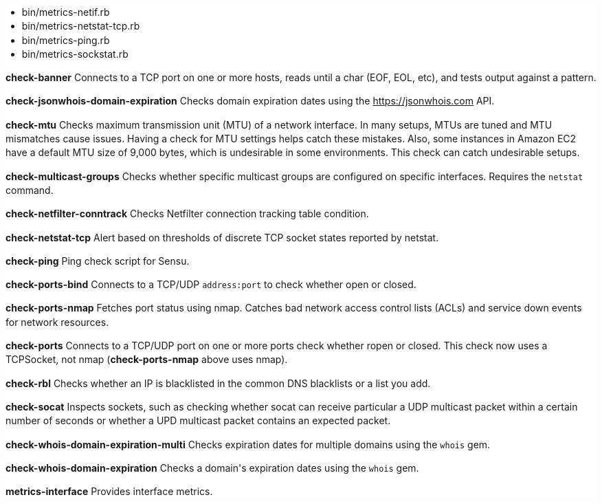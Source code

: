  * bin/metrics-netif.rb
 * bin/metrics-netstat-tcp.rb
 * bin/metrics-ping.rb
 * bin/metrics-sockstat.rb
 
**check-banner**
Connects to a TCP port on one or more hosts, reads until a char (EOF, EOL, etc), and tests output against a pattern.

**check-jsonwhois-domain-expiration**
Checks domain expiration dates using the https://jsonwhois.com API.

**check-mtu**
Checks maximum transmission unit (MTU) of a network interface. In many setups, MTUs are tuned and MTU mismatches cause issues. Having a check for MTU settings helps catch these mistakes. Also, some instances in Amazon EC2 have a default MTU size of 9,000 bytes, which is undesirable in some environments. This check can catch undesirable setups.

**check-multicast-groups**
Checks whether specific multicast groups are configured on specific interfaces. Requires the `netstat` command.

**check-netfilter-conntrack**
Checks Netfilter connection tracking table condition. 

**check-netstat-tcp**
Alert based on thresholds of discrete TCP socket states reported by netstat.

**check-ping**
Ping check script for Sensu.

**check-ports-bind**
Connects to a TCP/UDP `address:port` to check whether open or closed.

**check-ports-nmap**
Fetches port status using nmap. Catches bad network access control lists (ACLs) and service down events for network resources.

**check-ports**
Connects to a TCP/UDP port on one or more ports check whether ropen or closed. This check now uses a TCPSocket, not nmap (**check-ports-nmap** above uses nmap).

**check-rbl**
Checks whether an IP is blacklisted in the common DNS blacklists or a list you add.

**check-socat**
Inspects sockets, such as checking whether socat can receive particular a UDP multicast packet within a certain number of seconds or whether a UPD multicast packet contains an expected packet.

**check-whois-domain-expiration-multi**
Checks expiration dates for multiple domains using the `whois` gem.

**check-whois-domain-expiration**
Checks a domain's expiration dates using the `whois` gem.

**metrics-interface**
Provides interface metrics.
